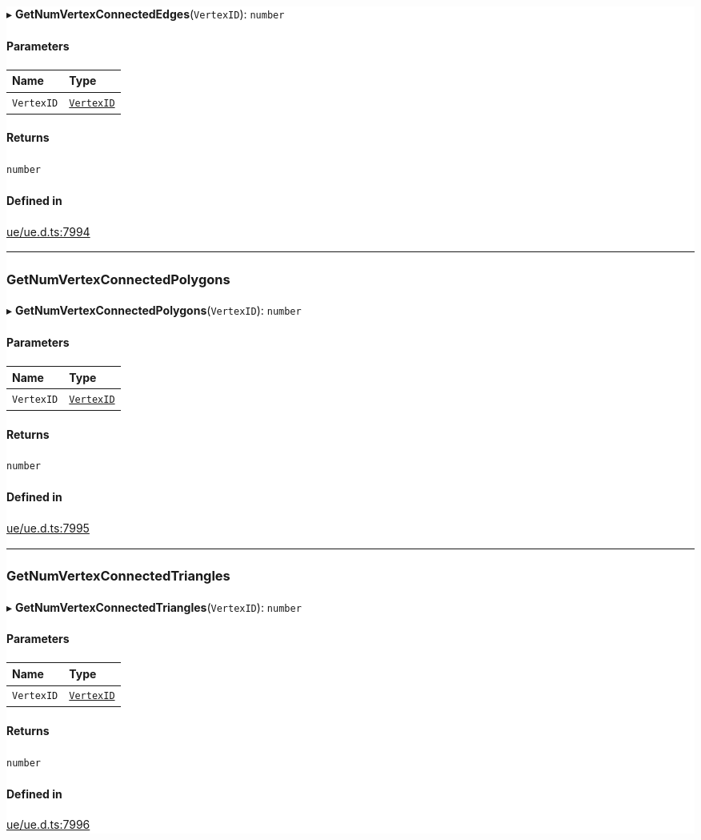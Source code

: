 ▸ **GetNumVertexConnectedEdges**(`VertexID`): `number`

#### Parameters

| Name | Type |
| :------ | :------ |
| `VertexID` | [`VertexID`](ue_ue.VertexID.md) |

#### Returns

`number`

#### Defined in

[ue/ue.d.ts:7994](https://github.com/YugMetaverse/yug_typings/blob/b7d9b19/ue/ue.d.ts#L7994)

___

### GetNumVertexConnectedPolygons

▸ **GetNumVertexConnectedPolygons**(`VertexID`): `number`

#### Parameters

| Name | Type |
| :------ | :------ |
| `VertexID` | [`VertexID`](ue_ue.VertexID.md) |

#### Returns

`number`

#### Defined in

[ue/ue.d.ts:7995](https://github.com/YugMetaverse/yug_typings/blob/b7d9b19/ue/ue.d.ts#L7995)

___

### GetNumVertexConnectedTriangles

▸ **GetNumVertexConnectedTriangles**(`VertexID`): `number`

#### Parameters

| Name | Type |
| :------ | :------ |
| `VertexID` | [`VertexID`](ue_ue.VertexID.md) |

#### Returns

`number`

#### Defined in

[ue/ue.d.ts:7996](https://github.com/YugMetaverse/yug_typings/blob/b7d9b19/ue/ue.d.ts#L7996)

